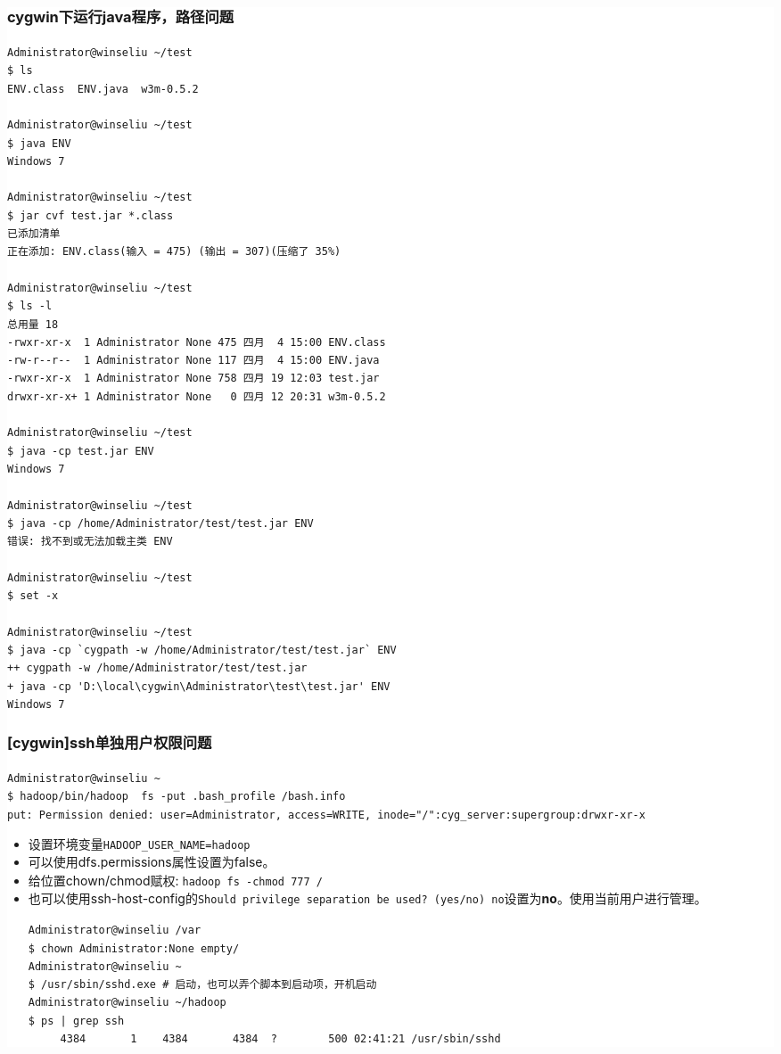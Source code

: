 ### cygwin下运行java程序，路径问题

```
Administrator@winseliu ~/test
$ ls
ENV.class  ENV.java  w3m-0.5.2

Administrator@winseliu ~/test
$ java ENV
Windows 7

Administrator@winseliu ~/test
$ jar cvf test.jar *.class
已添加清单
正在添加: ENV.class(输入 = 475) (输出 = 307)(压缩了 35%)

Administrator@winseliu ~/test
$ ls -l
总用量 18
-rwxr-xr-x  1 Administrator None 475 四月  4 15:00 ENV.class
-rw-r--r--  1 Administrator None 117 四月  4 15:00 ENV.java
-rwxr-xr-x  1 Administrator None 758 四月 19 12:03 test.jar
drwxr-xr-x+ 1 Administrator None   0 四月 12 20:31 w3m-0.5.2

Administrator@winseliu ~/test
$ java -cp test.jar ENV
Windows 7

Administrator@winseliu ~/test
$ java -cp /home/Administrator/test/test.jar ENV
错误: 找不到或无法加载主类 ENV

Administrator@winseliu ~/test
$ set -x

Administrator@winseliu ~/test
$ java -cp `cygpath -w /home/Administrator/test/test.jar` ENV
++ cygpath -w /home/Administrator/test/test.jar
+ java -cp 'D:\local\cygwin\Administrator\test\test.jar' ENV
Windows 7
```

### [cygwin]ssh单独用户权限问题

```
Administrator@winseliu ~
$ hadoop/bin/hadoop  fs -put .bash_profile /bash.info
put: Permission denied: user=Administrator, access=WRITE, inode="/":cyg_server:supergroup:drwxr-xr-x
```

* 设置环境变量`HADOOP_USER_NAME=hadoop`
* 可以使用dfs.permissions属性设置为false。
* 给位置chown/chmod赋权: `hadoop fs -chmod 777 /`
* 也可以使用ssh-host-config的`Should privilege separation be used? (yes/no) no`设置为**no**。使用当前用户进行管理。
	```
	Administrator@winseliu /var
	$ chown Administrator:None empty/
	Administrator@winseliu ~
	$ /usr/sbin/sshd.exe # 启动，也可以弄个脚本到启动项，开机启动
	Administrator@winseliu ~/hadoop
	$ ps | grep ssh
		 4384       1    4384       4384  ?        500 02:41:21 /usr/sbin/sshd
	```


[wiki-Hadoop2OnWindows]: http://wiki.apache.org/hadoop/Hadoop2OnWindows
[winutils_lnk1123_1]: http://stackoverflow.com/questions/10888391/error-link-fatal-error-lnk1123-failure-during-conversion-to-coff-file-inval
[winutils_lnk1123_2]: http://stackoverflow.com/questions/12267158/failure-during-conversion-to-coff-file-invalid-or-corrupt
[winutils_lnk1123_3]: http://social.msdn.microsoft.com/Forums/vstudio/en-US/eb4a7699-0f3c-4701-9790-199787f1b359/vs-2010-error-lnk1123-failure-during-conversion-to-coff-file-invalid-or-corrupt?forum=vcgeneral